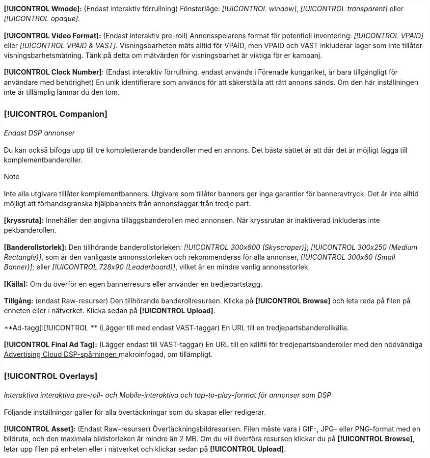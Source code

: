 **[!UICONTROL Wmode]:** (Endast interaktiv förrullning) Fönsterläge:  *[!UICONTROL window]*,  *[!UICONTROL transparent]* eller  *[!UICONTROL opaque]*.

**[!UICONTROL Video Format]:** (Endast interaktiv pre-roll) Annonsspelarens format för potentiell inventering:  *[!UICONTROL VPAID]* eller  *[!UICONTROL VPAID & VAST]*. Visningsbarheten mäts alltid för VPAID, men VPAID och VAST inkluderar lager som inte tillåter visningsbarhetsmätning. Tänk på detta om mätvärden för visningsbarhet är viktiga för er kampanj.

**[!UICONTROL Clock Number]**: (Endast interaktiv förrullning. endast används i Förenade kungariket, är bara tillgängligt för användare med behörighet) En unik identifierare som används för att säkerställa att rätt annons sänds. Om den här inställningen inte är tillämplig lämnar du den tom.

### [!UICONTROL Companion]

*Endast DSP annonser*

Du kan också bifoga upp till tre kompletterande banderoller med en annons. Det bästa sättet är att där det är möjligt lägga till komplementbanderoller.

>[!NOTE]
>
> Inte alla utgivare tillåter komplementbanners. Utgivare som tillåter banners ger inga garantier för banneravtryck.
> Det är inte alltid möjligt att förhandsgranska hjälpbanners från annonstaggar från tredje part.

**\[kryssruta\]:** Innehåller den angivna tilläggsbanderollen med annonsen. När kryssrutan är inaktiverad inkluderas inte pekbanderollen.

**\[Banderollstorlek\]:** Den tillhörande banderollstorleken:  *[!UICONTROL 300x600 (Skyscraper)]*;  *[!UICONTROL 300x250 (Medium Rectangle)]*, som är den vanligaste annonsstorleken och rekommenderas för alla annonser,  *[!UICONTROL 300x60 (Small Banner)]*; eller  *[!UICONTROL 728x90 (Leaderboard)]*, vilket är en mindre vanlig annonsstorlek.

**\[Källa\]:** Om du överför en egen bannerresurs eller använder en tredjepartstagg.

**Tillgång:** (endast Raw-resurser) Den tillhörande banderollresursen. Klicka på **[!UICONTROL Browse]** och leta reda på filen på enheten eller i nätverket. Klicka sedan på **[!UICONTROL Upload]**.

**Ad-tagg]:[!UICONTROL ** (Lägger till med endast VAST-taggar) En URL till en tredjepartsbanderollkälla.

**[!UICONTROL Final Ad Tag]:** (Lägger endast till VAST-taggar) En URL till en källfil för tredjepartsbanderoller med den nödvändiga  [Advertising Cloud DSP-spårningen ](/help/dsp/campaign-management/macros.md) makroinfogad, om tillämpligt.

### [!UICONTROL Overlays]

*Interaktiva interaktiva pre-roll- och Mobile-interaktiva och tap-to-play-format för annonser som DSP*

Följande inställningar gäller för alla övertäckningar som du skapar eller redigerar.

**[!UICONTROL Asset]:** (Endast Raw-resurser) Övertäckningsbildresursen. Filen måste vara i GIF-, JPG- eller PNG-format med en bildruta, och den maximala bildstorleken är mindre än 2 MB. Om du vill överföra resursen klickar du på **[!UICONTROL Browse]**, letar upp filen på enheten eller i nätverket och klickar sedan på **[!UICONTROL Upload]**.
